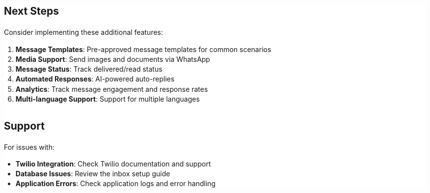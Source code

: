 ## Next Steps

Consider implementing these additional features:

1. **Message Templates**: Pre-approved message templates for common scenarios
2. **Media Support**: Send images and documents via WhatsApp
3. **Message Status**: Track delivered/read status
4. **Automated Responses**: AI-powered auto-replies
5. **Analytics**: Track message engagement and response rates
6. **Multi-language Support**: Support for multiple languages

## Support

For issues with:
- **Twilio Integration**: Check Twilio documentation and support
- **Database Issues**: Review the inbox setup guide
- **Application Errors**: Check application logs and error handling
